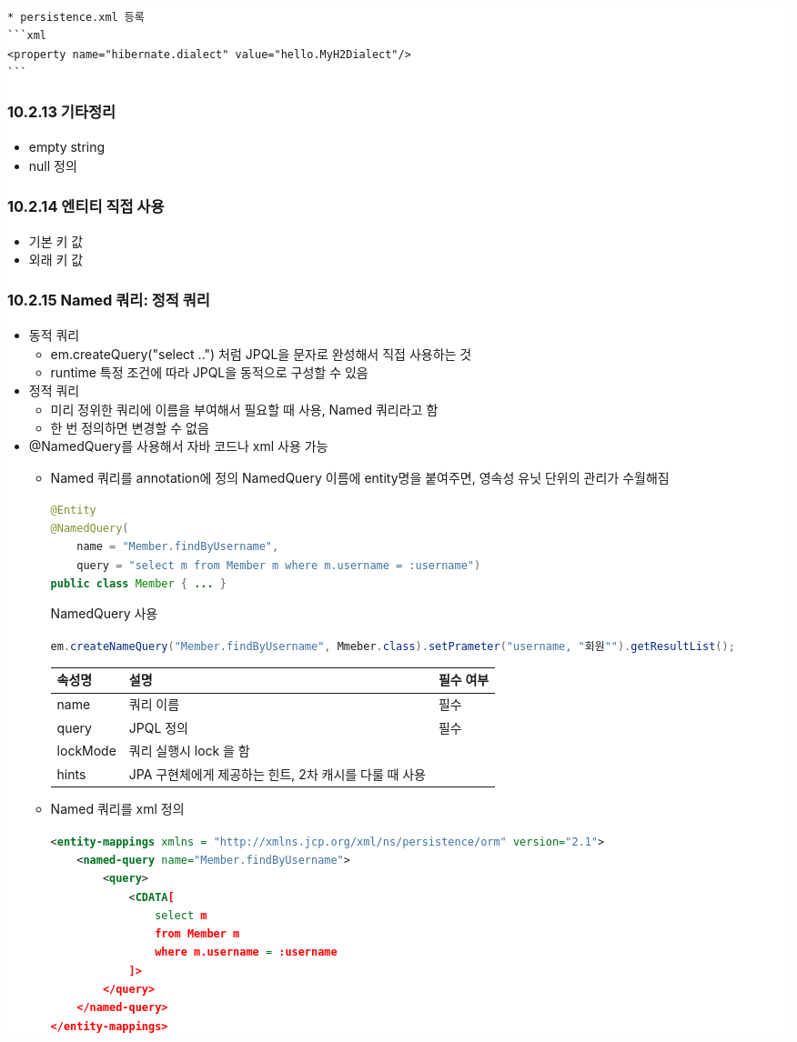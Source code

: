    * persistence.xml 등록
    ```xml
    <property name="hibernate.dialect" value="hello.MyH2Dialect"/>
    ```
    
### 10.2.13 기타정리
* empty string
* null 정의

### 10.2.14 엔티티 직접 사용
* 기본 키 값
* 외래 키 값

### 10.2.15 Named 쿼리: 정적 쿼리
* 동적 쿼리
    * em.createQuery("select ..") 처럼 JPQL을 문자로 완성해서 직접 사용하는 것
    * runtime 특정 조건에 따라 JPQL을 동적으로 구성할 수 있음
* 정적 쿼리
    * 미리 정위한 쿼리에 이름을 부여해서 필요할 때 사용, Named 쿼리라고 함
    * 한 번 정의하면 변경할 수 없음
* @NamedQuery를 사용해서 자바 코드나 xml 사용 가능
    * Named 쿼리를 annotation에 정의
        NamedQuery 이름에 entity명을 붙여주면, 영속성 유닛 단위의 관리가 수월해짐
        ```java
        @Entity
        @NamedQuery(
            name = "Member.findByUsername",
            query = "select m from Member m where m.username = :username")
        public class Member { ... }    
        ```
        
        NamedQuery 사용
        ```java
        em.createNameQuery("Member.findByUsername", Mmeber.class).setPrameter("username, "회원"").getResultList();
        ```
        
        속성명 | 설명 | 필수 여부
        -- | -- | --
        name | 쿼리 이름 | 필수
        query | JPQL 정의 | 필수
        lockMode | 쿼리 실행시 lock 을 함 |
        hints | JPA 구현체에게 제공하는 힌트, 2차 캐시를 다룰 때 사용 |
        
    * Named 쿼리를 xml 정의
        ```xml
        <entity-mappings xmlns = "http://xmlns.jcp.org/xml/ns/persistence/orm" version="2.1">
            <named-query name="Member.findByUsername">
                <query>
                    <CDATA[
                        select m
                        from Member m
                        where m.username = :username
                    ]>
                </query>
            </named-query>
        </entity-mappings>
        ```
        